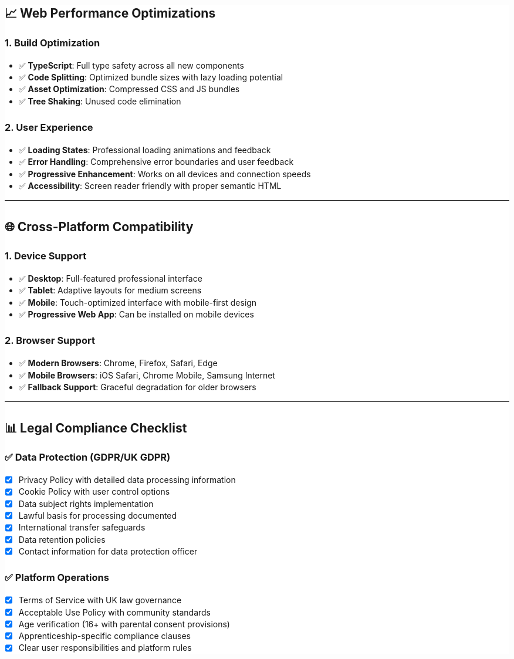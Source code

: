 
## 📈 **Web Performance Optimizations**

### 1. **Build Optimization**
- ✅ **TypeScript**: Full type safety across all new components
- ✅ **Code Splitting**: Optimized bundle sizes with lazy loading potential
- ✅ **Asset Optimization**: Compressed CSS and JS bundles
- ✅ **Tree Shaking**: Unused code elimination

### 2. **User Experience**
- ✅ **Loading States**: Professional loading animations and feedback
- ✅ **Error Handling**: Comprehensive error boundaries and user feedback
- ✅ **Progressive Enhancement**: Works on all devices and connection speeds
- ✅ **Accessibility**: Screen reader friendly with proper semantic HTML

---

## 🌐 **Cross-Platform Compatibility**

### 1. **Device Support**
- ✅ **Desktop**: Full-featured professional interface
- ✅ **Tablet**: Adaptive layouts for medium screens
- ✅ **Mobile**: Touch-optimized interface with mobile-first design
- ✅ **Progressive Web App**: Can be installed on mobile devices

### 2. **Browser Support**
- ✅ **Modern Browsers**: Chrome, Firefox, Safari, Edge
- ✅ **Mobile Browsers**: iOS Safari, Chrome Mobile, Samsung Internet
- ✅ **Fallback Support**: Graceful degradation for older browsers

---

## 📊 **Legal Compliance Checklist**

### ✅ **Data Protection (GDPR/UK GDPR)**
- [x] Privacy Policy with detailed data processing information
- [x] Cookie Policy with user control options
- [x] Data subject rights implementation
- [x] Lawful basis for processing documented
- [x] International transfer safeguards
- [x] Data retention policies
- [x] Contact information for data protection officer

### ✅ **Platform Operations**
- [x] Terms of Service with UK law governance
- [x] Acceptable Use Policy with community standards
- [x] Age verification (16+ with parental consent provisions)
- [x] Apprenticeship-specific compliance clauses
- [x] Clear user responsibilities and platform rules
